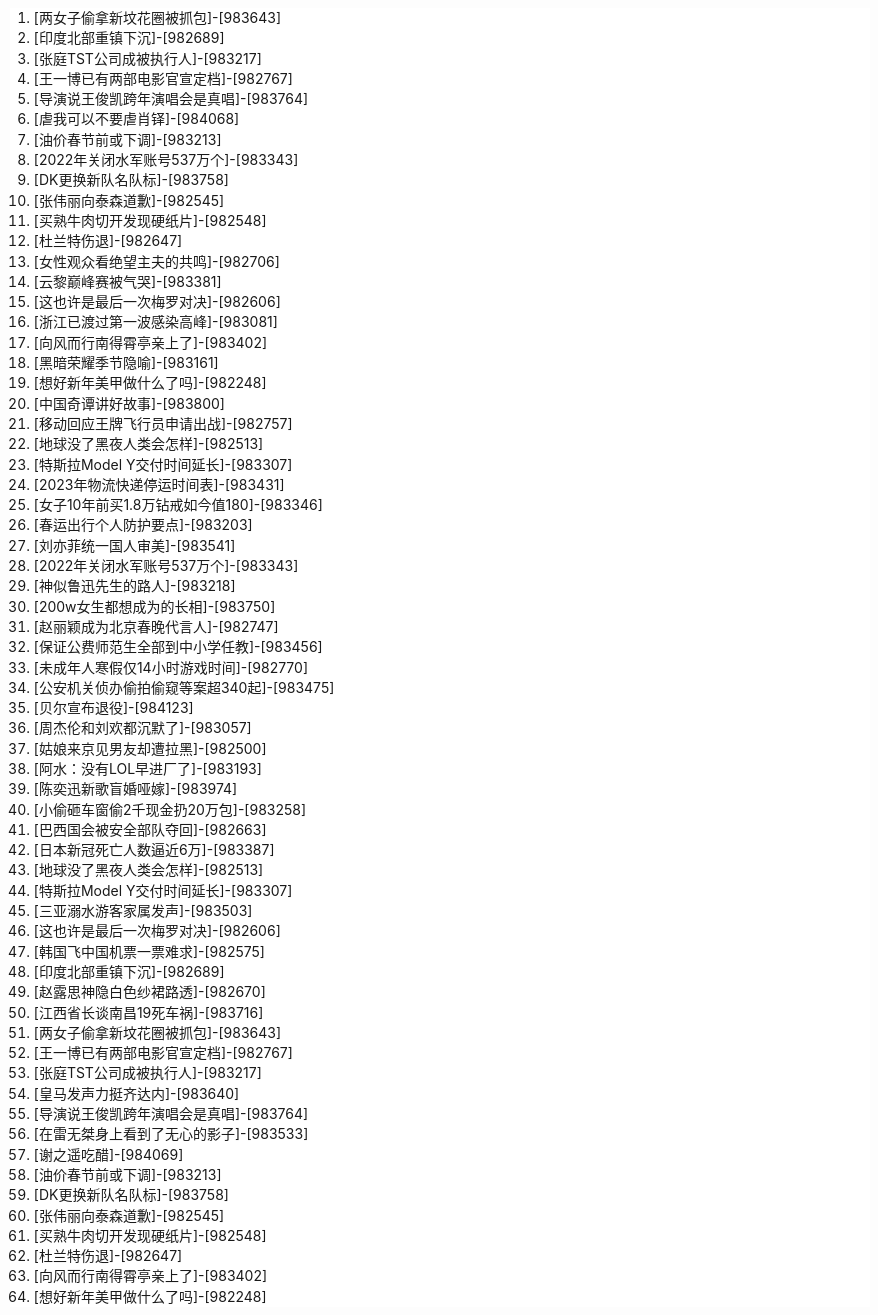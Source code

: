 1. [两女子偷拿新坟花圈被抓包]-[983643]
1. [印度北部重镇下沉]-[982689]
1. [张庭TST公司成被执行人]-[983217]
1. [王一博已有两部电影官宣定档]-[982767]
1. [导演说王俊凯跨年演唱会是真唱]-[983764]
1. [虐我可以不要虐肖铎]-[984068]
1. [油价春节前或下调]-[983213]
1. [2022年关闭水军账号537万个]-[983343]
1. [DK更换新队名队标]-[983758]
1. [张伟丽向泰森道歉]-[982545]
1. [买熟牛肉切开发现硬纸片]-[982548]
1. [杜兰特伤退]-[982647]
1. [女性观众看绝望主夫的共鸣]-[982706]
1. [云黎巅峰赛被气哭]-[983381]
1. [这也许是最后一次梅罗对决]-[982606]
1. [浙江已渡过第一波感染高峰]-[983081]
1. [向风而行南得霄亭亲上了]-[983402]
1. [黑暗荣耀季节隐喻]-[983161]
1. [想好新年美甲做什么了吗]-[982248]
1. [中国奇谭讲好故事]-[983800]
1. [移动回应王牌飞行员申请出战]-[982757]
1. [地球没了黑夜人类会怎样]-[982513]
1. [特斯拉Model Y交付时间延长]-[983307]
1. [2023年物流快递停运时间表]-[983431]
1. [女子10年前买1.8万钻戒如今值180]-[983346]
1. [春运出行个人防护要点]-[983203]
1. [刘亦菲统一国人审美]-[983541]
1. [2022年关闭水军账号537万个]-[983343]
1. [神似鲁迅先生的路人]-[983218]
1. [200w女生都想成为的长相]-[983750]
1. [赵丽颖成为北京春晚代言人]-[982747]
1. [保证公费师范生全部到中小学任教]-[983456]
1. [未成年人寒假仅14小时游戏时间]-[982770]
1. [公安机关侦办偷拍偷窥等案超340起]-[983475]
1. [贝尔宣布退役]-[984123]
1. [周杰伦和刘欢都沉默了]-[983057]
1. [姑娘来京见男友却遭拉黑]-[982500]
1. [阿水：没有LOL早进厂了]-[983193]
1. [陈奕迅新歌盲婚哑嫁]-[983974]
1. [小偷砸车窗偷2千现金扔20万包]-[983258]
1. [巴西国会被安全部队夺回]-[982663]
1. [日本新冠死亡人数逼近6万]-[983387]
1. [地球没了黑夜人类会怎样]-[982513]
1. [特斯拉Model Y交付时间延长]-[983307]
1. [三亚溺水游客家属发声]-[983503]
1. [这也许是最后一次梅罗对决]-[982606]
1. [韩国飞中国机票一票难求]-[982575]
1. [印度北部重镇下沉]-[982689]
1. [赵露思神隐白色纱裙路透]-[982670]
1. [江西省长谈南昌19死车祸]-[983716]
1. [两女子偷拿新坟花圈被抓包]-[983643]
1. [王一博已有两部电影官宣定档]-[982767]
1. [张庭TST公司成被执行人]-[983217]
1. [皇马发声力挺齐达内]-[983640]
1. [导演说王俊凯跨年演唱会是真唱]-[983764]
1. [在雷无桀身上看到了无心的影子]-[983533]
1. [谢之遥吃醋]-[984069]
1. [油价春节前或下调]-[983213]
1. [DK更换新队名队标]-[983758]
1. [张伟丽向泰森道歉]-[982545]
1. [买熟牛肉切开发现硬纸片]-[982548]
1. [杜兰特伤退]-[982647]
1. [向风而行南得霄亭亲上了]-[983402]
1. [想好新年美甲做什么了吗]-[982248]